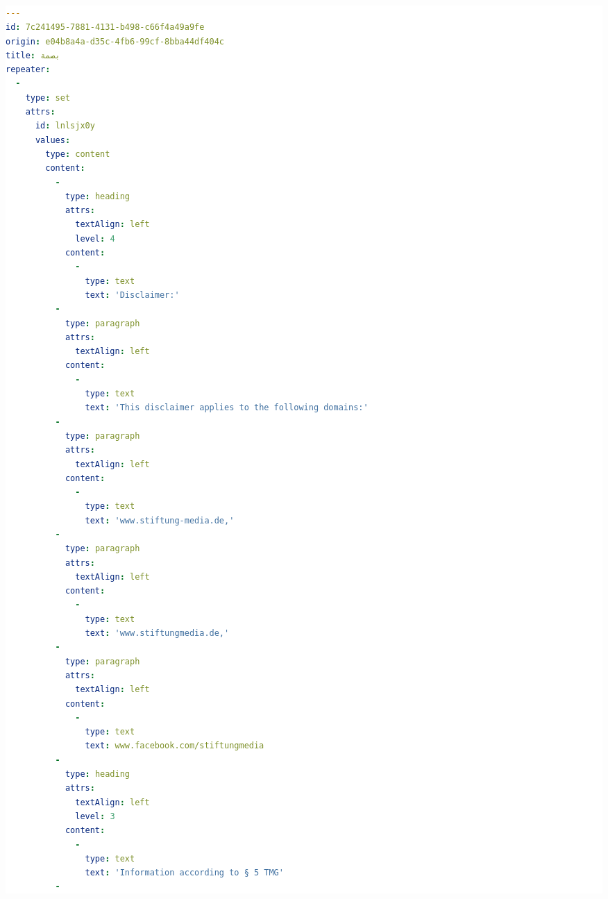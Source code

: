 ```yaml
---
id: 7c241495-7881-4131-b498-c66f4a49a9fe
origin: e04b8a4a-d35c-4fb6-99cf-8bba44df404c
title: بصمة
repeater:
  -
    type: set
    attrs:
      id: lnlsjx0y
      values:
        type: content
        content:
          -
            type: heading
            attrs:
              textAlign: left
              level: 4
            content:
              -
                type: text
                text: 'Disclaimer:'
          -
            type: paragraph
            attrs:
              textAlign: left
            content:
              -
                type: text
                text: 'This disclaimer applies to the following domains:'
          -
            type: paragraph
            attrs:
              textAlign: left
            content:
              -
                type: text
                text: 'www.stiftung-media.de,'
          -
            type: paragraph
            attrs:
              textAlign: left
            content:
              -
                type: text
                text: 'www.stiftungmedia.de,'
          -
            type: paragraph
            attrs:
              textAlign: left
            content:
              -
                type: text
                text: www.facebook.com/stiftungmedia
          -
            type: heading
            attrs:
              textAlign: left
              level: 3
            content:
              -
                type: text
                text: 'Information according to § 5 TMG'
          -
```
